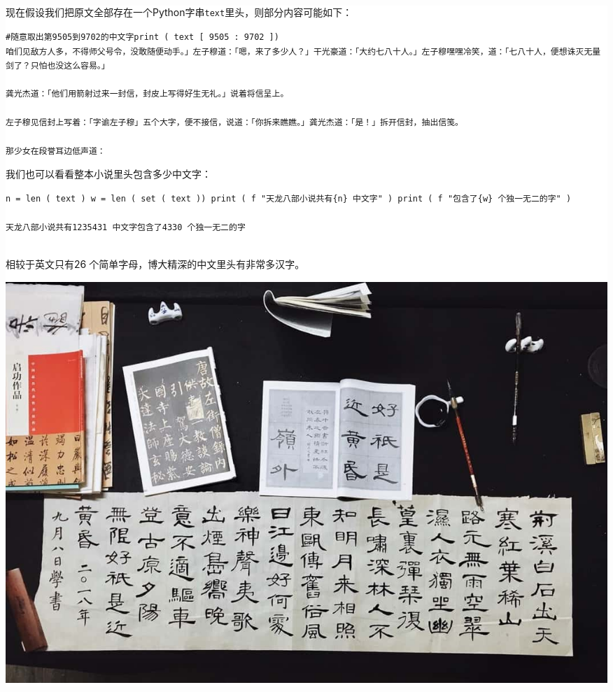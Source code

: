 现在假设我们把原文全部存在一个Python字串`text`里头，则部分内容可能如下：

```
#随意取出第9505到9702的中文字print ( text [ 9505 : 9702 ])
咱们见敌方人多，不得师父号令，没敢随便动手。」左子穆道：「嗯，来了多少人？」干光豪道：「大约七八十人。」左子穆嘿嘿冷笑，道：「七八十人，便想诛灭无量剑了？只怕也没这么容易。」

龚光杰道：「他们用箭射过来一封信，封皮上写得好生无礼。」说着将信呈上。

左子穆见信封上写着：「字谕左子穆」五个大字，便不接信，说道：「你拆来瞧瞧。」龚光杰道：「是！」拆开信封，抽出信笺。

那少女在段誉耳边低声道：
```

我们也可以看看整本小说里头包含多少中文字：

```
n = len ( text ) w = len ( set ( text )) print ( f "天龙八部小说共有{n} 中文字" ) print ( f "包含了{w} 个独一无二的字" )  
  
天龙八部小说共有1235431 中文字包含了4330 个独一无二的字  
  
```

相较于英文只有26 个简单字母，博大精深的中文里头有非常多汉字。

![img](imgs/raychan-1061280-unsplash.jpg)
